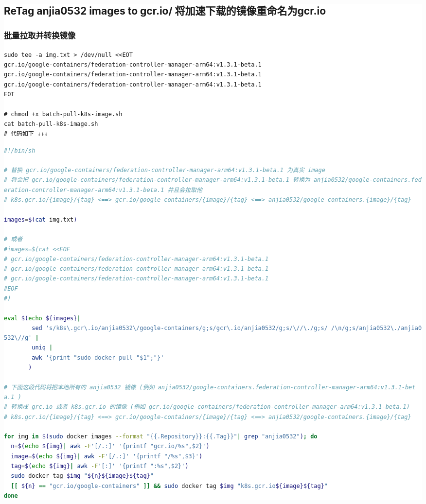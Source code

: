ReTag anjia0532 images to gcr.io/ 将加速下载的镜像重命名为gcr.io
-------

### 批量拉取并转换镜像

```shell
sudo tee -a img.txt > /dev/null <<EOT
gcr.io/google-containers/federation-controller-manager-arm64:v1.3.1-beta.1
gcr.io/google-containers/federation-controller-manager-arm64:v1.3.1-beta.1
gcr.io/google-containers/federation-controller-manager-arm64:v1.3.1-beta.1
EOT

# chmod +x batch-pull-k8s-image.sh
cat batch-pull-k8s-image.sh
# 代码如下 ↓↓↓
```

```bash
#!/bin/sh

# 替换 gcr.io/google-containers/federation-controller-manager-arm64:v1.3.1-beta.1 为真实 image
# 将会把 gcr.io/google-containers/federation-controller-manager-arm64:v1.3.1-beta.1 转换为 anjia0532/google-containers.federation-controller-manager-arm64:v1.3.1-beta.1 并且会拉取他
# k8s.gcr.io/{image}/{tag} <==> gcr.io/google-containers/{image}/{tag} <==> anjia0532/google-containers.{image}/{tag}

images=$(cat img.txt)

# 或者 
#images=$(cat <<EOF
# gcr.io/google-containers/federation-controller-manager-arm64:v1.3.1-beta.1
# gcr.io/google-containers/federation-controller-manager-arm64:v1.3.1-beta.1
# gcr.io/google-containers/federation-controller-manager-arm64:v1.3.1-beta.1
#EOF
#)

eval $(echo ${images}|
        sed 's/k8s\.gcr\.io/anjia0532\/google-containers/g;s/gcr\.io/anjia0532/g;s/\//\./g;s/ /\n/g;s/anjia0532\./anjia0532\//g' |
        uniq |
        awk '{print "sudo docker pull "$1";"}'
       )

# 下面这段代码将把本地所有的 anjia0532 镜像 (例如 anjia0532/google-containers.federation-controller-manager-arm64:v1.3.1-beta.1 )
# 转换成 grc.io 或者 k8s.gcr.io 的镜像 (例如 gcr.io/google-containers/federation-controller-manager-arm64:v1.3.1-beta.1)
# k8s.gcr.io/{image}/{tag} <==> gcr.io/google-containers/{image}/{tag} <==> anjia0532/google-containers.{image}/{tag}

for img in $(sudo docker images --format "{{.Repository}}:{{.Tag}}"| grep "anjia0532"); do
  n=$(echo ${img}| awk -F'[/.:]' '{printf "gcr.io/%s",$2}')
  image=$(echo ${img}| awk -F'[/.:]' '{printf "/%s",$3}')
  tag=$(echo ${img}| awk -F'[:]' '{printf ":%s",$2}')
  sudo docker tag $img "${n}${image}${tag}"
  [[ ${n} == "gcr.io/google-containers" ]] && sudo docker tag $img "k8s.gcr.io${image}${tag}"
done
```
